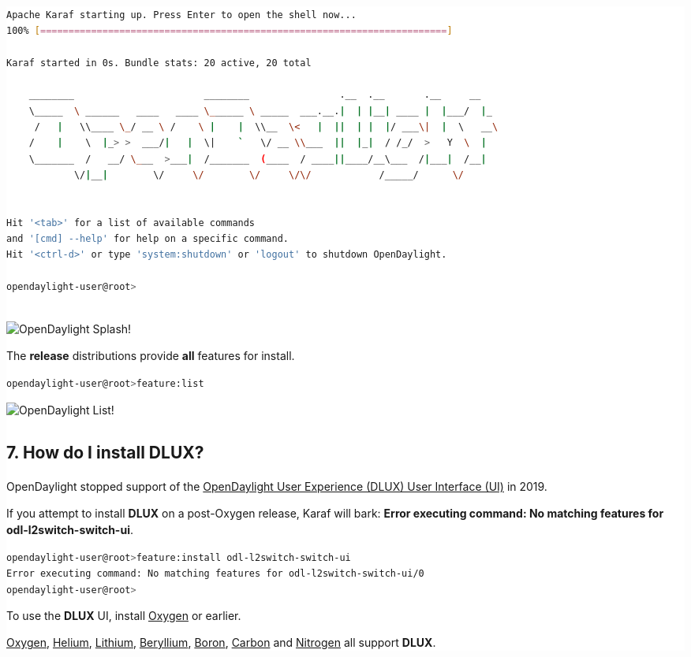 ```bash
Apache Karaf starting up. Press Enter to open the shell now...
100% [========================================================================]

Karaf started in 0s. Bundle stats: 20 active, 20 total

    ________                       ________                .__  .__       .__     __
    \_____  \ ______   ____   ____ \______ \ _____  ___.__.|  | |__| ____ |  |___/  |_
     /   |   \\____ \_/ __ \ /    \ |    |  \\__  \<   |  ||  | |  |/ ___\|  |  \   __\
    /    |    \  |_> >  ___/|   |  \|    `   \/ __ \\___  ||  |_|  / /_/  >   Y  \  |
    \_______  /   __/ \___  >___|  /_______  (____  / ____||____/__\___  /|___|  /__|
            \/|__|        \/     \/        \/     \/\/            /_____/      \/


Hit '<tab>' for a list of available commands
and '[cmd] --help' for help on a specific command.
Hit '<ctrl-d>' or type 'system:shutdown' or 'logout' to shutdown OpenDaylight.

opendaylight-user@root>
                                            
```

![OpenDaylight Splash!]({static}/images/Install_Opendaylight_Ubuntu_Lts_22_04/07_Odl_Splash.png)

The **release** distributions provide **all** features for install.

```bash
opendaylight-user@root>feature:list
```

![OpenDaylight List!]({static}/images/Install_Opendaylight_Ubuntu_Lts_22_04/08_Feature_List.png)

## 7.  How do I install DLUX?
OpenDaylight stopped support of the [OpenDaylight User Experience (DLUX) User Interface (UI)](https://docs.opendaylight.org/en/stable-nitrogen/getting-started-guide/common-features/dlux.html) in 2019.

If you attempt to install **DLUX** on a post-Oxygen release, Karaf will bark: **Error executing command: No matching features for odl-l2switch-switch-ui**.

```bash
opendaylight-user@root>feature:install odl-l2switch-switch-ui
Error executing command: No matching features for odl-l2switch-switch-ui/0
opendaylight-user@root>
```   

To use the **DLUX** UI, install [Oxygen](https://nexus.opendaylight.org/content/repositories/opendaylight.release/org/opendaylight/integration/karaf/0.8.4/karaf-0.8.4.zip) or earlier.

[Oxygen](https://nexus.opendaylight.org/content/repositories/opendaylight.release/org/opendaylight/integration/karaf/0.8.4/karaf-0.8.4.zip), [Helium](https://nexus.opendaylight.org/content/repositories/public/org/opendaylight/integration/distribution-karaf/0.2.4-Helium-SR4/distribution-karaf-0.2.4-Helium-SR4.zip), [Lithium](https://nexus.opendaylight.org/content/repositories/public/org/opendaylight/integration/distribution-karaf/0.3.4-Lithium-SR4/distribution-karaf-0.3.4-Lithium-SR4.zip), [Beryllium](https://nexus.opendaylight.org/content/repositories/public/org/opendaylight/integration/distribution-karaf/0.4.4-Beryllium-SR4/distribution-karaf-0.4.4-Beryllium-SR4.zip), [Boron](https://nexus.opendaylight.org/content/repositories/public/org/opendaylight/integration/distribution-karaf/0.5.4-Boron-SR4/distribution-karaf-0.5.4-Boron-SR4.zip), [Carbon](https://nexus.opendaylight.org/content/repositories/public/org/opendaylight/integration/distribution-karaf/0.6.4-Carbon/distribution-karaf-0.6.4-Carbon.zip) and [Nitrogen](https://nexus.opendaylight.org/content/repositories/opendaylight.release/org/opendaylight/integration/karaf/0.7.3/karaf-0.7.3.zip) all support **DLUX**.
